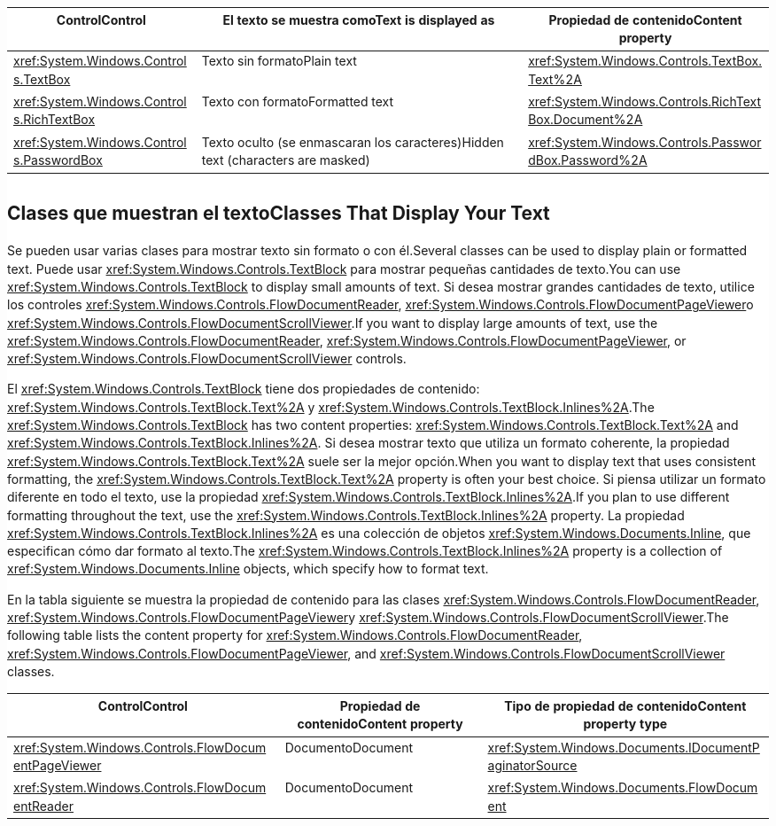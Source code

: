 |<span data-ttu-id="92c4b-179">Control</span><span class="sxs-lookup"><span data-stu-id="92c4b-179">Control</span></span>|<span data-ttu-id="92c4b-180">El texto se muestra como</span><span class="sxs-lookup"><span data-stu-id="92c4b-180">Text is displayed as</span></span>|<span data-ttu-id="92c4b-181">Propiedad de contenido</span><span class="sxs-lookup"><span data-stu-id="92c4b-181">Content property</span></span>|  
|-------------|--------------------------|----------------------|  
|<xref:System.Windows.Controls.TextBox>|<span data-ttu-id="92c4b-182">Texto sin formato</span><span class="sxs-lookup"><span data-stu-id="92c4b-182">Plain text</span></span>|<xref:System.Windows.Controls.TextBox.Text%2A>|  
|<xref:System.Windows.Controls.RichTextBox>|<span data-ttu-id="92c4b-183">Texto con formato</span><span class="sxs-lookup"><span data-stu-id="92c4b-183">Formatted text</span></span>|<xref:System.Windows.Controls.RichTextBox.Document%2A>|  
|<xref:System.Windows.Controls.PasswordBox>|<span data-ttu-id="92c4b-184">Texto oculto (se enmascaran los caracteres)</span><span class="sxs-lookup"><span data-stu-id="92c4b-184">Hidden text (characters are masked)</span></span>|<xref:System.Windows.Controls.PasswordBox.Password%2A>|  
  
<a name="classes_that_display_text"></a>   
## <a name="classes-that-display-your-text"></a><span data-ttu-id="92c4b-185">Clases que muestran el texto</span><span class="sxs-lookup"><span data-stu-id="92c4b-185">Classes That Display Your Text</span></span>  
 <span data-ttu-id="92c4b-186">Se pueden usar varias clases para mostrar texto sin formato o con él.</span><span class="sxs-lookup"><span data-stu-id="92c4b-186">Several classes can be used to display plain or formatted text.</span></span> <span data-ttu-id="92c4b-187">Puede usar <xref:System.Windows.Controls.TextBlock> para mostrar pequeñas cantidades de texto.</span><span class="sxs-lookup"><span data-stu-id="92c4b-187">You can use <xref:System.Windows.Controls.TextBlock> to display small amounts of text.</span></span> <span data-ttu-id="92c4b-188">Si desea mostrar grandes cantidades de texto, utilice los controles <xref:System.Windows.Controls.FlowDocumentReader>, <xref:System.Windows.Controls.FlowDocumentPageViewer>o <xref:System.Windows.Controls.FlowDocumentScrollViewer>.</span><span class="sxs-lookup"><span data-stu-id="92c4b-188">If you want to display large amounts of text, use the <xref:System.Windows.Controls.FlowDocumentReader>, <xref:System.Windows.Controls.FlowDocumentPageViewer>, or <xref:System.Windows.Controls.FlowDocumentScrollViewer> controls.</span></span>  
  
 <span data-ttu-id="92c4b-189">El <xref:System.Windows.Controls.TextBlock> tiene dos propiedades de contenido: <xref:System.Windows.Controls.TextBlock.Text%2A> y <xref:System.Windows.Controls.TextBlock.Inlines%2A>.</span><span class="sxs-lookup"><span data-stu-id="92c4b-189">The <xref:System.Windows.Controls.TextBlock> has two content properties: <xref:System.Windows.Controls.TextBlock.Text%2A> and <xref:System.Windows.Controls.TextBlock.Inlines%2A>.</span></span> <span data-ttu-id="92c4b-190">Si desea mostrar texto que utiliza un formato coherente, la propiedad <xref:System.Windows.Controls.TextBlock.Text%2A> suele ser la mejor opción.</span><span class="sxs-lookup"><span data-stu-id="92c4b-190">When you want to display text that uses consistent formatting, the <xref:System.Windows.Controls.TextBlock.Text%2A> property is often your best choice.</span></span> <span data-ttu-id="92c4b-191">Si piensa utilizar un formato diferente en todo el texto, use la propiedad <xref:System.Windows.Controls.TextBlock.Inlines%2A>.</span><span class="sxs-lookup"><span data-stu-id="92c4b-191">If you plan to use different formatting throughout the text, use the <xref:System.Windows.Controls.TextBlock.Inlines%2A> property.</span></span> <span data-ttu-id="92c4b-192">La propiedad <xref:System.Windows.Controls.TextBlock.Inlines%2A> es una colección de objetos <xref:System.Windows.Documents.Inline>, que especifican cómo dar formato al texto.</span><span class="sxs-lookup"><span data-stu-id="92c4b-192">The <xref:System.Windows.Controls.TextBlock.Inlines%2A> property is a collection of <xref:System.Windows.Documents.Inline> objects, which specify how to format text.</span></span>  
  
 <span data-ttu-id="92c4b-193">En la tabla siguiente se muestra la propiedad de contenido para las clases <xref:System.Windows.Controls.FlowDocumentReader>, <xref:System.Windows.Controls.FlowDocumentPageViewer>y <xref:System.Windows.Controls.FlowDocumentScrollViewer>.</span><span class="sxs-lookup"><span data-stu-id="92c4b-193">The following table lists the content property for <xref:System.Windows.Controls.FlowDocumentReader>, <xref:System.Windows.Controls.FlowDocumentPageViewer>, and <xref:System.Windows.Controls.FlowDocumentScrollViewer> classes.</span></span>  
  
|<span data-ttu-id="92c4b-194">Control</span><span class="sxs-lookup"><span data-stu-id="92c4b-194">Control</span></span>|<span data-ttu-id="92c4b-195">Propiedad de contenido</span><span class="sxs-lookup"><span data-stu-id="92c4b-195">Content property</span></span>|<span data-ttu-id="92c4b-196">Tipo de propiedad de contenido</span><span class="sxs-lookup"><span data-stu-id="92c4b-196">Content property type</span></span>|  
|-------------|----------------------|---------------------------|  
|<xref:System.Windows.Controls.FlowDocumentPageViewer>|<span data-ttu-id="92c4b-197">Documento</span><span class="sxs-lookup"><span data-stu-id="92c4b-197">Document</span></span>|<xref:System.Windows.Documents.IDocumentPaginatorSource>|  
|<xref:System.Windows.Controls.FlowDocumentReader>|<span data-ttu-id="92c4b-198">Documento</span><span class="sxs-lookup"><span data-stu-id="92c4b-198">Document</span></span>|<xref:System.Windows.Documents.FlowDocument>|  